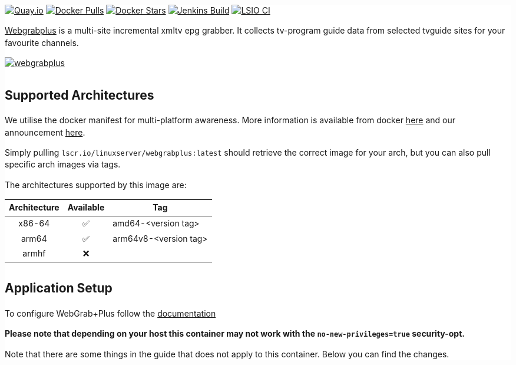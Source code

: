 [![Quay.io](https://img.shields.io/static/v1.svg?color=94398d&labelColor=555555&logoColor=ffffff&style=for-the-badge&label=linuxserver.io&message=Quay.io)](https://quay.io/repository/linuxserver.io/webgrabplus)
[![Docker Pulls](https://img.shields.io/docker/pulls/linuxserver/webgrabplus.svg?color=94398d&labelColor=555555&logoColor=ffffff&style=for-the-badge&label=pulls&logo=docker)](https://hub.docker.com/r/linuxserver/webgrabplus)
[![Docker Stars](https://img.shields.io/docker/stars/linuxserver/webgrabplus.svg?color=94398d&labelColor=555555&logoColor=ffffff&style=for-the-badge&label=stars&logo=docker)](https://hub.docker.com/r/linuxserver/webgrabplus)
[![Jenkins Build](https://img.shields.io/jenkins/build?labelColor=555555&logoColor=ffffff&style=for-the-badge&jobUrl=https%3A%2F%2Fci.linuxserver.io%2Fjob%2FDocker-Pipeline-Builders%2Fjob%2Fdocker-webgrabplus%2Fjob%2Fmaster%2F&logo=jenkins)](https://ci.linuxserver.io/job/Docker-Pipeline-Builders/job/docker-webgrabplus/job/master/)
[![LSIO CI](https://img.shields.io/badge/dynamic/yaml?color=94398d&labelColor=555555&logoColor=ffffff&style=for-the-badge&label=CI&query=CI&url=https%3A%2F%2Fci-tests.linuxserver.io%2Flinuxserver%2Fwebgrabplus%2Flatest%2Fci-status.yml)](https://ci-tests.linuxserver.io/linuxserver/webgrabplus/latest/index.html)

[Webgrabplus](http://www.webgrabplus.com) is a multi-site incremental xmltv epg grabber. It collects tv-program guide data from selected tvguide sites for your favourite channels.

[![webgrabplus](http://www.webgrabplus.com/sites/default/themes/WgTheme/images/slideshows/EPG_fading.jpg)](http://www.webgrabplus.com)

## Supported Architectures

We utilise the docker manifest for multi-platform awareness. More information is available from docker [here](https://distribution.github.io/distribution/spec/manifest-v2-2/#manifest-list) and our announcement [here](https://blog.linuxserver.io/2019/02/21/the-lsio-pipeline-project/).

Simply pulling `lscr.io/linuxserver/webgrabplus:latest` should retrieve the correct image for your arch, but you can also pull specific arch images via tags.

The architectures supported by this image are:

| Architecture | Available | Tag |
| :----: | :----: | ---- |
| x86-64 | ✅ | amd64-\<version tag\> |
| arm64 | ✅ | arm64v8-\<version tag\> |
| armhf | ❌ | |

## Application Setup

To configure WebGrab+Plus follow the [documentation](http://www.webgrabplus.com/documentation/configuration/)

**Please note that depending on your host this container may not work with the `no-new-privileges=true` security-opt.**

Note that there are some things in the guide that does not apply to this container. Below you can find the changes.
